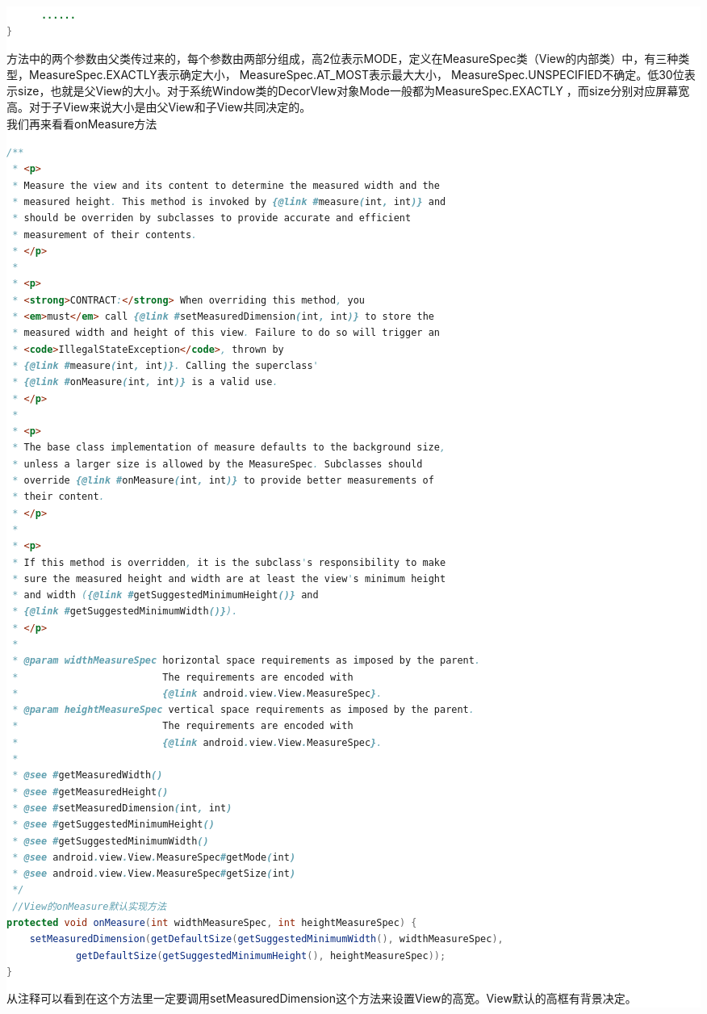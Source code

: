 ```Java
      ......
}
```
方法中的两个参数由父类传过来的，每个参数由两部分组成，高2位表示MODE，定义在MeasureSpec类（View的内部类）中，有三种类型，MeasureSpec.EXACTLY表示确定大小， MeasureSpec.AT_MOST表示最大大小， MeasureSpec.UNSPECIFIED不确定。低30位表示size，也就是父View的大小。对于系统Window类的DecorVIew对象Mode一般都为MeasureSpec.EXACTLY ，而size分别对应屏幕宽高。对于子View来说大小是由父View和子View共同决定的。<br>
我们再来看看onMeasure方法
```Java
/**
 * <p>
 * Measure the view and its content to determine the measured width and the
 * measured height. This method is invoked by {@link #measure(int, int)} and
 * should be overriden by subclasses to provide accurate and efficient
 * measurement of their contents.
 * </p>
 *
 * <p>
 * <strong>CONTRACT:</strong> When overriding this method, you
 * <em>must</em> call {@link #setMeasuredDimension(int, int)} to store the
 * measured width and height of this view. Failure to do so will trigger an
 * <code>IllegalStateException</code>, thrown by
 * {@link #measure(int, int)}. Calling the superclass'
 * {@link #onMeasure(int, int)} is a valid use.
 * </p>
 *
 * <p>
 * The base class implementation of measure defaults to the background size,
 * unless a larger size is allowed by the MeasureSpec. Subclasses should
 * override {@link #onMeasure(int, int)} to provide better measurements of
 * their content.
 * </p>
 *
 * <p>
 * If this method is overridden, it is the subclass's responsibility to make
 * sure the measured height and width are at least the view's minimum height
 * and width ({@link #getSuggestedMinimumHeight()} and
 * {@link #getSuggestedMinimumWidth()}).
 * </p>
 *
 * @param widthMeasureSpec horizontal space requirements as imposed by the parent.
 *                         The requirements are encoded with
 *                         {@link android.view.View.MeasureSpec}.
 * @param heightMeasureSpec vertical space requirements as imposed by the parent.
 *                         The requirements are encoded with
 *                         {@link android.view.View.MeasureSpec}.
 *
 * @see #getMeasuredWidth()
 * @see #getMeasuredHeight()
 * @see #setMeasuredDimension(int, int)
 * @see #getSuggestedMinimumHeight()
 * @see #getSuggestedMinimumWidth()
 * @see android.view.View.MeasureSpec#getMode(int)
 * @see android.view.View.MeasureSpec#getSize(int)
 */
 //View的onMeasure默认实现方法
protected void onMeasure(int widthMeasureSpec, int heightMeasureSpec) {
    setMeasuredDimension(getDefaultSize(getSuggestedMinimumWidth(), widthMeasureSpec),
            getDefaultSize(getSuggestedMinimumHeight(), heightMeasureSpec));
}
```
从注释可以看到在这个方法里一定要调用setMeasuredDimension这个方法来设置View的高宽。View默认的高框有背景决定。

